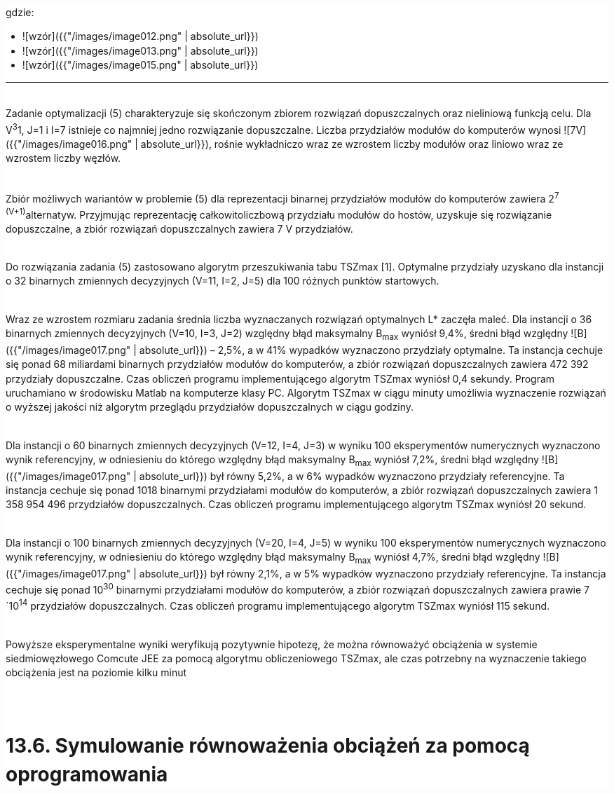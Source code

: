 gdzie:
* ![wzór]({{"/images/image012.png" | absolute_url}})
* ![wzór]({{"/images/image013.png" | absolute_url}})
* ![wzór]({{"/images/image015.png" | absolute_url}})

---

<br/>Zadanie optymalizacji (5) charakteryzuje się skończonym zbiorem rozwiązań dopuszczalnych oraz nieliniową funkcją celu. Dla V<sup>3</sup>1, J=1 i I=7 istnieje co najmniej jedno rozwiązanie dopuszczalne. Liczba przydziałów modułów do komputerów wynosi ![7V]({{"/images/image016.png" | absolute_url}}), rośnie wykładniczo wraz ze wzrostem liczby modułów oraz liniowo wraz ze wzrostem liczby węzłów.

<br/>Zbiór możliwych wariantów w problemie (5) dla reprezentacji binarnej przydziałów modułów do komputerów zawiera 2<sup>7 (V+1)</sup>alternatyw. Przyjmując reprezentację całkowitoliczbową przydziału modułów do hostów, uzyskuje się rozwiązanie dopuszczalne, a zbiór rozwiązań dopuszczalnych zawiera 7 V przydziałów.

<br/>Do rozwiązania zadania (5) zastosowano algorytm przeszukiwania tabu TSZmax [1]. Optymalne przydziały uzyskano dla instancji o 32 binarnych zmiennych decyzyjnych (V=11, I=2, J=5) dla 100 różnych punktów startowych.

<br/>Wraz ze wzrostem rozmiaru zadania średnia liczba wyznaczanych rozwiązań optymalnych L* zaczęła maleć. Dla instancji o 36 binarnych zmiennych decyzyjnych (V=10, I=3, J=2) względny błąd maksymalny B<sub>max</sub> wyniósł 9,4%, średni błąd względny ![B]({{"/images/image017.png" | absolute_url}}) – 2,5%, a w 41% wypadków wyznaczono przydziały optymalne. Ta instancja cechuje się ponad 68 miliardami binarnych przydziałów modułów do komputerów, a zbiór rozwiązań dopuszczalnych zawiera 472 392 przydziały dopuszczalne. Czas obliczeń programu implementującego algorytm TSZmax wyniósł 0,4 sekundy. Program uruchamiano w środowisku Matlab na komputerze klasy PC. Algorytm TSZmax w ciągu minuty umożliwia wyznaczenie rozwiązań o wyższej jakości niż algorytm przeglądu przydziałów dopuszczalnych w ciągu godziny.

<br/>Dla instancji o 60 binarnych zmiennych decyzyjnych (V=12, I=4, J=3) w wyniku 100 eksperymentów numerycznych wyznaczono wynik referencyjny, w odniesieniu do którego względny błąd maksymalny B<sub>max</sub> wyniósł 7,2%, średni błąd względny ![B]({{"/images/image017.png" | absolute_url}}) był równy 5,2%, a w 6% wypadków wyznaczono przydziały referencyjne. Ta instancja cechuje się ponad 1018 binarnymi przydziałami modułów do komputerów, a zbiór rozwiązań dopuszczalnych zawiera 1 358 954 496 przydziałów dopuszczalnych. Czas obliczeń programu implementującego algorytm TSZmax wyniósł 20 sekund.

<br/>Dla instancji o 100 binarnych zmiennych decyzyjnych (V=20, I=4, J=5) w wyniku 100 eksperymentów numerycznych wyznaczono wynik referencyjny, w odniesieniu do którego względny błąd maksymalny B<sub>max</sub> wyniósł 4,7%, średni błąd względny ![B]({{"/images/image017.png" | absolute_url}}) był równy 2,1%, a w 5% wypadków wyznaczono przydziały referencyjne. Ta instancja cechuje się ponad 10<sup>30</sup> binarnymi przydziałami modułów do komputerów, a zbiór rozwiązań dopuszczalnych zawiera prawie 7´10<sup>14</sup> przydziałów dopuszczalnych. Czas obliczeń programu implementującego algorytm TSZmax wyniósł 115 sekund.

<br/>Powyższe eksperymentalne wyniki weryfikują pozytywnie hipotezę, że można równoważyć obciążenia w systemie siedmiowęzłowego Comcute JEE za pomocą algorytmu obliczeniowego TSZmax, ale czas potrzebny na wyznaczenie takiego obciążenia jest na poziomie kilku minut


<br/>
<h1>13.6. Symulowanie równoważenia obciążeń za pomocą oprogramowania</h1>
